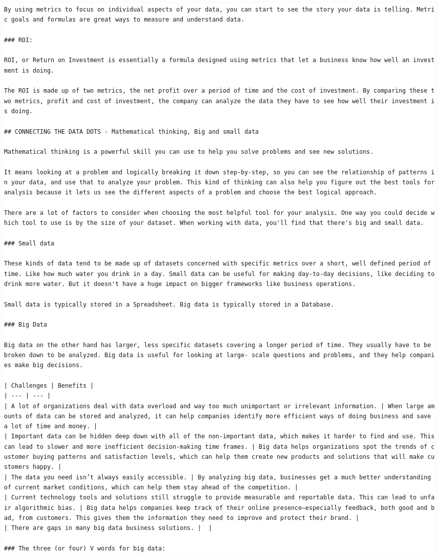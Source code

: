     By using metrics to focus on individual aspects of your data, you can start to see the story your data is telling. Metric goals and formulas are great ways to measure and understand data.
    
    ### ROI:
    
    ROI, or Return on Investment is essentially a formula designed using metrics that let a business know how well an investment is doing.
    
    The ROI is made up of two metrics, the net profit over a period of time and the cost of investment. By comparing these two metrics, profit and cost of investment, the company can analyze the data they have to see how well their investment is doing.
    
    ## CONNECTING THE DATA DOTS - Mathematical thinking, Big and small data
    
    Mathematical thinking is a powerful skill you can use to help you solve problems and see new solutions.
    
    It means looking at a problem and logically breaking it down step-by-step, so you can see the relationship of patterns in your data, and use that to analyze your problem. This kind of thinking can also help you figure out the best tools for analysis because it lets us see the different aspects of a problem and choose the best logical approach.
    
    There are a lot of factors to consider when choosing the most helpful tool for your analysis. One way you could decide which tool to use is by the size of your dataset. When working with data, you'll find that there's big and small data.
    
    ### Small data
    
    These kinds of data tend to be made up of datasets concerned with specific metrics over a short, well defined period of time. Like how much water you drink in a day. Small data can be useful for making day-to-day decisions, like deciding to drink more water. But it doesn't have a huge impact on bigger frameworks like business operations.
    
    Small data is typically stored in a Spreadsheet. Big data is typically stored in a Database.
    
    ### Big Data
    
    Big data on the other hand has larger, less specific datasets covering a longer period of time. They usually have to be broken down to be analyzed. Big data is useful for looking at large- scale questions and problems, and they help companies make big decisions.
    
    | Challenges | Benefits |
    | --- | --- |
    | A lot of organizations deal with data overload and way too much unimportant or irrelevant information. | When large amounts of data can be stored and analyzed, it can help companies identify more efficient ways of doing business and save a lot of time and money. |
    | Important data can be hidden deep down with all of the non-important data, which makes it harder to find and use. This can lead to slower and more inefficient decision-making time frames. | Big data helps organizations spot the trends of customer buying patterns and satisfaction levels, which can help them create new products and solutions that will make customers happy. |
    | The data you need isn’t always easily accessible. | By analyzing big data, businesses get a much better understanding of current market conditions, which can help them stay ahead of the competition. |
    | Current technology tools and solutions still struggle to provide measurable and reportable data. This can lead to unfair algorithmic bias. | Big data helps companies keep track of their online presence—especially feedback, both good and bad, from customers. This gives them the information they need to improve and protect their brand. |
    | There are gaps in many big data business solutions. |  |
    
    ### The three (or four) V words for big data:
    